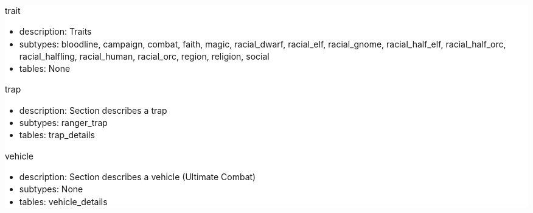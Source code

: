 trait
* description: Traits
* subtypes: bloodline, campaign, combat, faith, magic, racial_dwarf, racial_elf, racial_gnome, racial_half_elf, racial_half_orc, racial_halfling, racial_human, racial_orc, region, religion, social
* tables: None

trap
* description: Section describes a trap
* subtypes: ranger_trap
* tables: trap_details

vehicle
* description: Section describes a vehicle (Ultimate Combat)
* subtypes: None
* tables: vehicle_details

